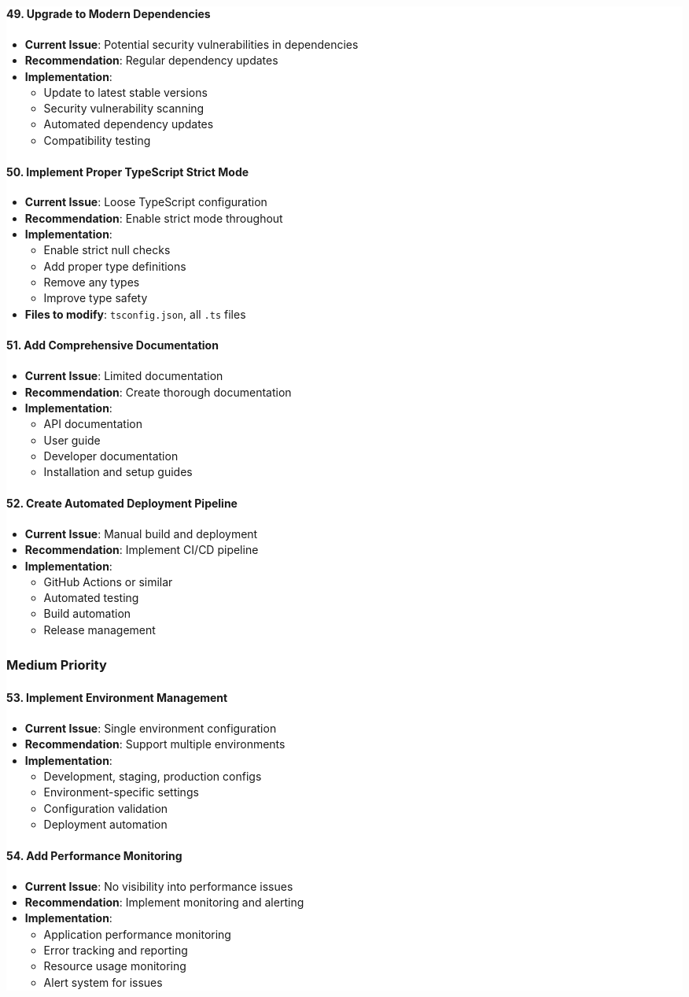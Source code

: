 #### 49. Upgrade to Modern Dependencies
- **Current Issue**: Potential security vulnerabilities in dependencies
- **Recommendation**: Regular dependency updates
- **Implementation**:
  - Update to latest stable versions
  - Security vulnerability scanning
  - Automated dependency updates
  - Compatibility testing

#### 50. Implement Proper TypeScript Strict Mode
- **Current Issue**: Loose TypeScript configuration
- **Recommendation**: Enable strict mode throughout
- **Implementation**:
  - Enable strict null checks
  - Add proper type definitions
  - Remove any types
  - Improve type safety
- **Files to modify**: `tsconfig.json`, all `.ts` files

#### 51. Add Comprehensive Documentation
- **Current Issue**: Limited documentation
- **Recommendation**: Create thorough documentation
- **Implementation**:
  - API documentation
  - User guide
  - Developer documentation
  - Installation and setup guides

#### 52. Create Automated Deployment Pipeline
- **Current Issue**: Manual build and deployment
- **Recommendation**: Implement CI/CD pipeline
- **Implementation**:
  - GitHub Actions or similar
  - Automated testing
  - Build automation
  - Release management

### Medium Priority

#### 53. Implement Environment Management
- **Current Issue**: Single environment configuration
- **Recommendation**: Support multiple environments
- **Implementation**:
  - Development, staging, production configs
  - Environment-specific settings
  - Configuration validation
  - Deployment automation

#### 54. Add Performance Monitoring
- **Current Issue**: No visibility into performance issues
- **Recommendation**: Implement monitoring and alerting
- **Implementation**:
  - Application performance monitoring
  - Error tracking and reporting
  - Resource usage monitoring
  - Alert system for issues
